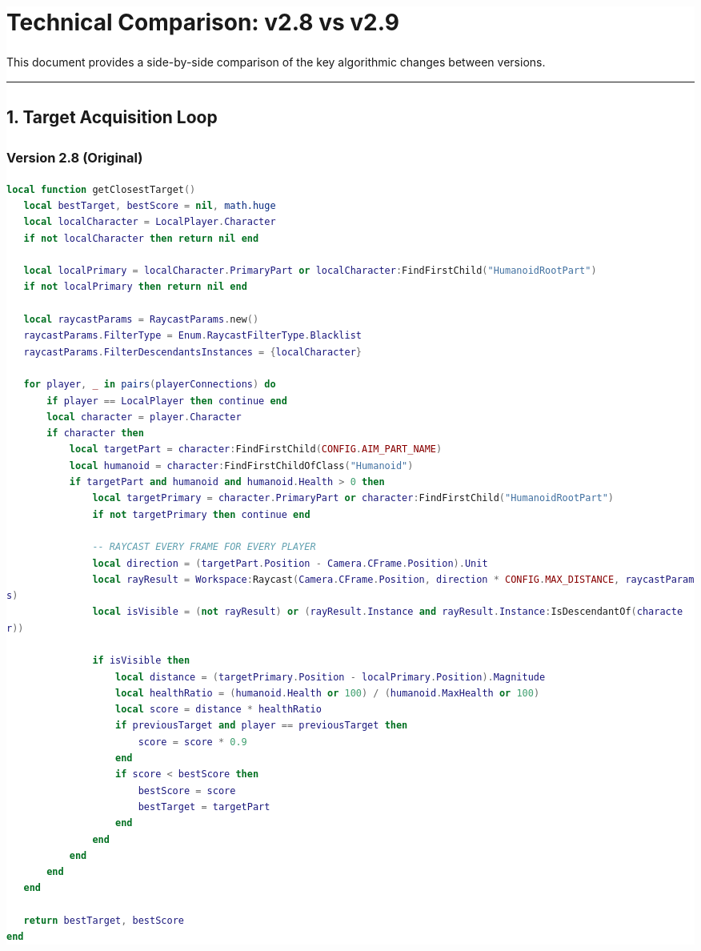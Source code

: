 # Technical Comparison: v2.8 vs v2.9

This document provides a side-by-side comparison of the key algorithmic changes between versions.

---

## 1. Target Acquisition Loop

### Version 2.8 (Original)
```lua
local function getClosestTarget()
   local bestTarget, bestScore = nil, math.huge
   local localCharacter = LocalPlayer.Character
   if not localCharacter then return nil end
   
   local localPrimary = localCharacter.PrimaryPart or localCharacter:FindFirstChild("HumanoidRootPart")
   if not localPrimary then return nil end

   local raycastParams = RaycastParams.new()
   raycastParams.FilterType = Enum.RaycastFilterType.Blacklist
   raycastParams.FilterDescendantsInstances = {localCharacter}
   
   for player, _ in pairs(playerConnections) do
       if player == LocalPlayer then continue end
       local character = player.Character
       if character then
           local targetPart = character:FindFirstChild(CONFIG.AIM_PART_NAME)
           local humanoid = character:FindFirstChildOfClass("Humanoid")
           if targetPart and humanoid and humanoid.Health > 0 then
               local targetPrimary = character.PrimaryPart or character:FindFirstChild("HumanoidRootPart")
               if not targetPrimary then continue end
               
               -- RAYCAST EVERY FRAME FOR EVERY PLAYER
               local direction = (targetPart.Position - Camera.CFrame.Position).Unit
               local rayResult = Workspace:Raycast(Camera.CFrame.Position, direction * CONFIG.MAX_DISTANCE, raycastParams)
               local isVisible = (not rayResult) or (rayResult.Instance and rayResult.Instance:IsDescendantOf(character))
               
               if isVisible then
                   local distance = (targetPrimary.Position - localPrimary.Position).Magnitude
                   local healthRatio = (humanoid.Health or 100) / (humanoid.MaxHealth or 100)
                   local score = distance * healthRatio
                   if previousTarget and player == previousTarget then
                       score = score * 0.9
                   end
                   if score < bestScore then
                       bestScore = score
                       bestTarget = targetPart
                   end
               end
           end
       end
   end
   
   return bestTarget, bestScore
end
```
